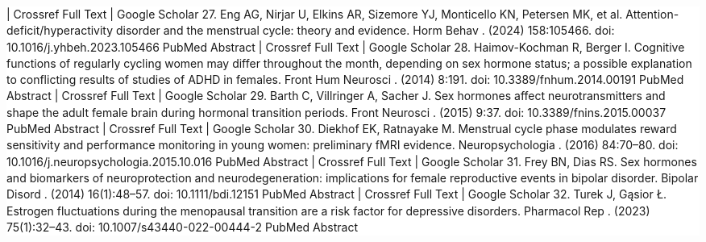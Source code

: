 |
Crossref Full Text
|
Google Scholar
27. Eng AG, Nirjar U, Elkins AR, Sizemore YJ, Monticello KN, Petersen MK, et al. Attention-deficit/hyperactivity disorder and the menstrual cycle: theory and evidence.
Horm Behav
. (2024) 158:105466. doi: 10.1016/j.yhbeh.2023.105466
PubMed Abstract
|
Crossref Full Text
|
Google Scholar
28. Haimov-Kochman R, Berger I. Cognitive functions of regularly cycling women may differ throughout the month, depending on sex hormone status; a possible explanation to conflicting results of studies of ADHD in females.
Front Hum Neurosci
. (2014) 8:191. doi: 10.3389/fnhum.2014.00191
PubMed Abstract
|
Crossref Full Text
|
Google Scholar
29. Barth C, Villringer A, Sacher J. Sex hormones affect neurotransmitters and shape the adult female brain during hormonal transition periods.
Front Neurosci
. (2015) 9:37. doi: 10.3389/fnins.2015.00037
PubMed Abstract
|
Crossref Full Text
|
Google Scholar
30. Diekhof EK, Ratnayake M. Menstrual cycle phase modulates reward sensitivity and performance monitoring in young women: preliminary fMRI evidence.
Neuropsychologia
. (2016) 84:70–80. doi: 10.1016/j.neuropsychologia.2015.10.016
PubMed Abstract
|
Crossref Full Text
|
Google Scholar
31. Frey BN, Dias RS. Sex hormones and biomarkers of neuroprotection and neurodegeneration: implications for female reproductive events in bipolar disorder.
Bipolar Disord
. (2014) 16(1):48–57. doi: 10.1111/bdi.12151
PubMed Abstract
|
Crossref Full Text
|
Google Scholar
32. Turek J, Gąsior Ł. Estrogen fluctuations during the menopausal transition are a risk factor for depressive disorders.
Pharmacol Rep
. (2023) 75(1):32–43. doi: 10.1007/s43440-022-00444-2
PubMed Abstract
